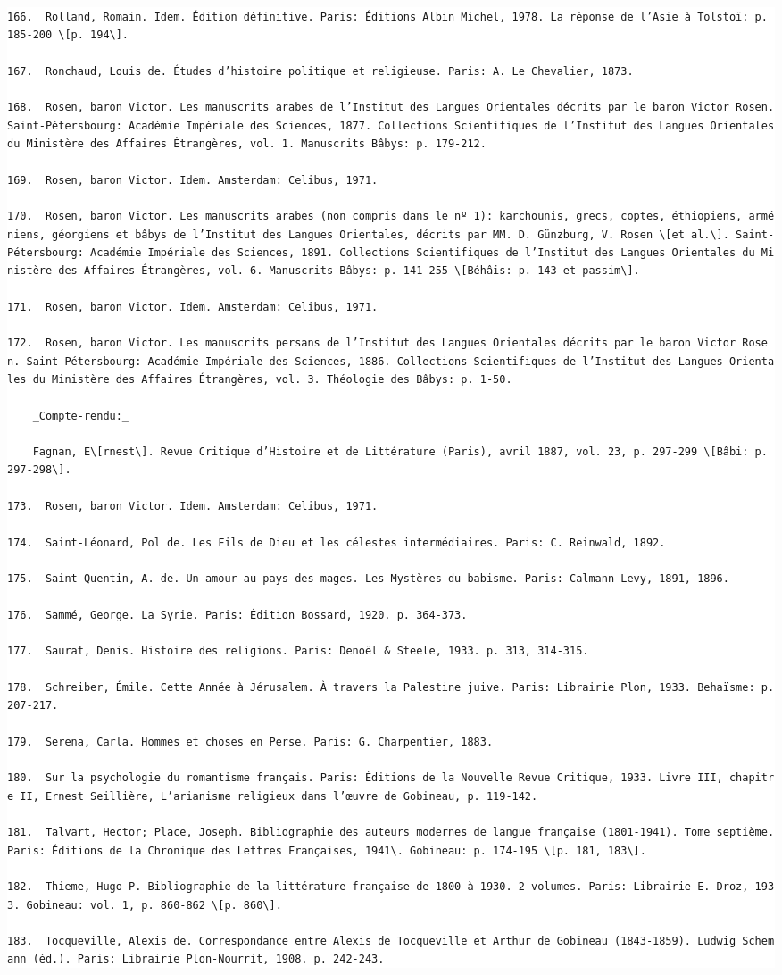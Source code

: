     166.  Rolland, Romain. Idem. Édition définitive. Paris: Éditions Albin Michel, 1978. La réponse de l’Asie à Tolstoï: p. 185-200 \[p. 194\].
        
    167.  Ronchaud, Louis de. Études d’histoire politique et religieuse. Paris: A. Le Chevalier, 1873.
        
    168.  Rosen, baron Victor. Les manuscrits arabes de l’Institut des Langues Orientales décrits par le baron Victor Rosen. Saint-Pétersbourg: Académie Impériale des Sciences, 1877. Collections Scientifiques de l’Institut des Langues Orientales du Ministère des Affaires Étrangères, vol. 1. Manuscrits Bâbys: p. 179-212.
        
    169.  Rosen, baron Victor. Idem. Amsterdam: Celibus, 1971.
        
    170.  Rosen, baron Victor. Les manuscrits arabes (non compris dans le nº 1): karchounis, grecs, coptes, éthiopiens, arméniens, géorgiens et bâbys de l’Institut des Langues Orientales, décrits par MM. D. Günzburg, V. Rosen \[et al.\]. Saint-Pétersbourg: Académie Impériale des Sciences, 1891. Collections Scientifiques de l’Institut des Langues Orientales du Ministère des Affaires Étrangères, vol. 6. Manuscrits Bâbys: p. 141-255 \[Béhâis: p. 143 et passim\].
        
    171.  Rosen, baron Victor. Idem. Amsterdam: Celibus, 1971.
        
    172.  Rosen, baron Victor. Les manuscrits persans de l’Institut des Langues Orientales décrits par le baron Victor Rosen. Saint-Pétersbourg: Académie Impériale des Sciences, 1886. Collections Scientifiques de l’Institut des Langues Orientales du Ministère des Affaires Étrangères, vol. 3. Théologie des Bâbys: p. 1-50.
        
        _Compte-rendu:_
        
        Fagnan, E\[rnest\]. Revue Critique d’Histoire et de Littérature (Paris), avril 1887, vol. 23, p. 297-299 \[Bâbi: p. 297-298\].
        
    173.  Rosen, baron Victor. Idem. Amsterdam: Celibus, 1971.
        
    174.  Saint-Léonard, Pol de. Les Fils de Dieu et les célestes intermédiaires. Paris: C. Reinwald, 1892.
        
    175.  Saint-Quentin, A. de. Un amour au pays des mages. Les Mystères du babisme. Paris: Calmann Levy, 1891, 1896.
        
    176.  Sammé, George. La Syrie. Paris: Édition Bossard, 1920. p. 364-373.
        
    177.  Saurat, Denis. Histoire des religions. Paris: Denoël & Steele, 1933. p. 313, 314-315.
        
    178.  Schreiber, Émile. Cette Année à Jérusalem. À travers la Palestine juive. Paris: Librairie Plon, 1933. Behaïsme: p. 207-217.
        
    179.  Serena, Carla. Hommes et choses en Perse. Paris: G. Charpentier, 1883.
        
    180.  Sur la psychologie du romantisme français. Paris: Éditions de la Nouvelle Revue Critique, 1933. Livre III, chapitre II, Ernest Seillière, L’arianisme religieux dans l’œuvre de Gobineau, p. 119-142.
        
    181.  Talvart, Hector; Place, Joseph. Bibliographie des auteurs modernes de langue française (1801-1941). Tome septième. Paris: Éditions de la Chronique des Lettres Françaises, 1941\. Gobineau: p. 174-195 \[p. 181, 183\].
        
    182.  Thieme, Hugo P. Bibliographie de la littérature française de 1800 à 1930. 2 volumes. Paris: Librairie E. Droz, 1933. Gobineau: vol. 1, p. 860-862 \[p. 860\].
        
    183.  Tocqueville, Alexis de. Correspondance entre Alexis de Tocqueville et Arthur de Gobineau (1843-1859). Ludwig Schemann (éd.). Paris: Librairie Plon-Nourrit, 1908. p. 242-243.
        